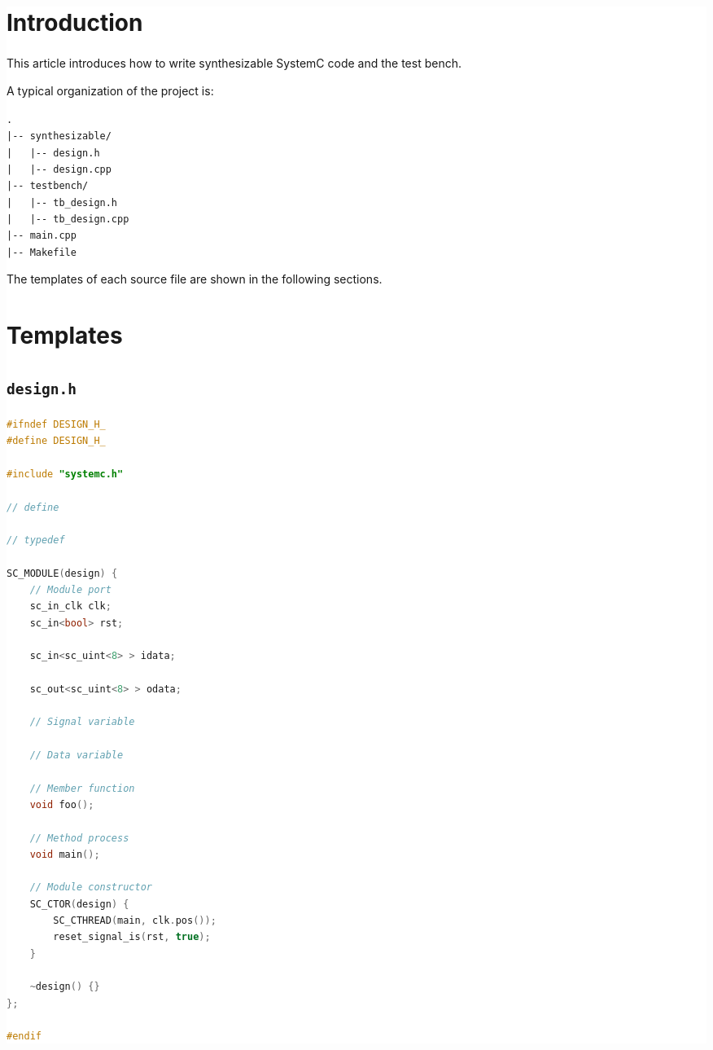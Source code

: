 # Introduction

This article introduces how to write synthesizable SystemC code and the test bench.

A typical organization of the project is:
```
.
|-- synthesizable/
|   |-- design.h
|   |-- design.cpp
|-- testbench/
|   |-- tb_design.h
|   |-- tb_design.cpp
|-- main.cpp
|-- Makefile
```

The templates of each source file are shown in the following sections.

# Templates

## `design.h`

```cpp
#ifndef DESIGN_H_
#define DESIGN_H_

#include "systemc.h"

// define

// typedef

SC_MODULE(design) {
    // Module port
    sc_in_clk clk;
    sc_in<bool> rst;

    sc_in<sc_uint<8> > idata;

    sc_out<sc_uint<8> > odata;

    // Signal variable

    // Data variable

    // Member function
    void foo();

    // Method process
    void main();

    // Module constructor
    SC_CTOR(design) {
        SC_CTHREAD(main, clk.pos());
        reset_signal_is(rst, true);
    }

    ~design() {}
};

#endif
```